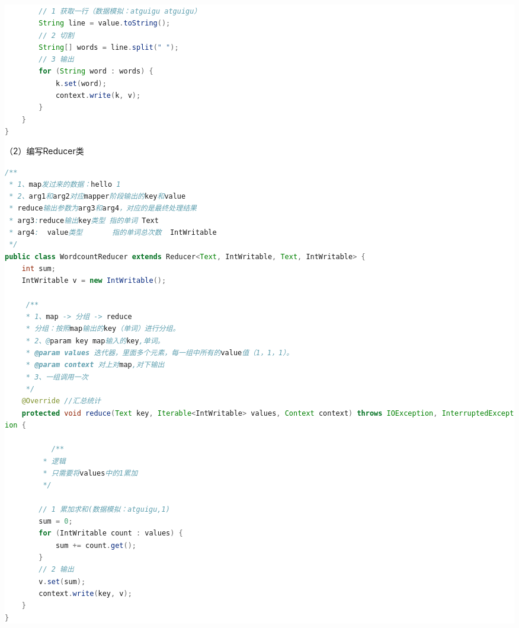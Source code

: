 ```java
        // 1 获取一行（数据模拟：atguigu atguigu）
        String line = value.toString();
        // 2 切割
        String[] words = line.split(" ");
        // 3 输出
        for (String word : words) {
            k.set(word);
            context.write(k, v);
        }
    }
}
```

（2）编写Reducer类

```java
/**
 * 1、map发过来的数据：hello 1
 * 2、arg1和arg2对应mapper阶段输出的key和value
 * reduce输出参数为arg3和arg4，对应的是最终处理结果
 * arg3:reduce输出key类型 指的单词 Text
 * arg4:  value类型       指的单词总次数  IntWritable
 */
public class WordcountReducer extends Reducer<Text, IntWritable, Text, IntWritable> {
    int sum;
    IntWritable v = new IntWritable();
	
     /**
     * 1、map -> 分组 -> reduce
     * 分组：按照map输出的key（单词）进行分组。
     * 2、@param key map输入的key,单词。
     * @param values 迭代器，里面多个元素，每一组中所有的value值（1，1，1）。
     * @param context 对上对map,对下输出
     * 3、一组调用一次
     */
    @Override //汇总统计
    protected void reduce(Text key, Iterable<IntWritable> values, Context context) throws IOException, InterruptedException {
		
           /**
         * 逻辑
         * 只需要将values中的1累加
         */
        
        // 1 累加求和(数据模拟：atguigu,1)
        sum = 0;
        for (IntWritable count : values) {
            sum += count.get();
        }
        // 2 输出
        v.set(sum);
        context.write(key, v);
    }
}
```
